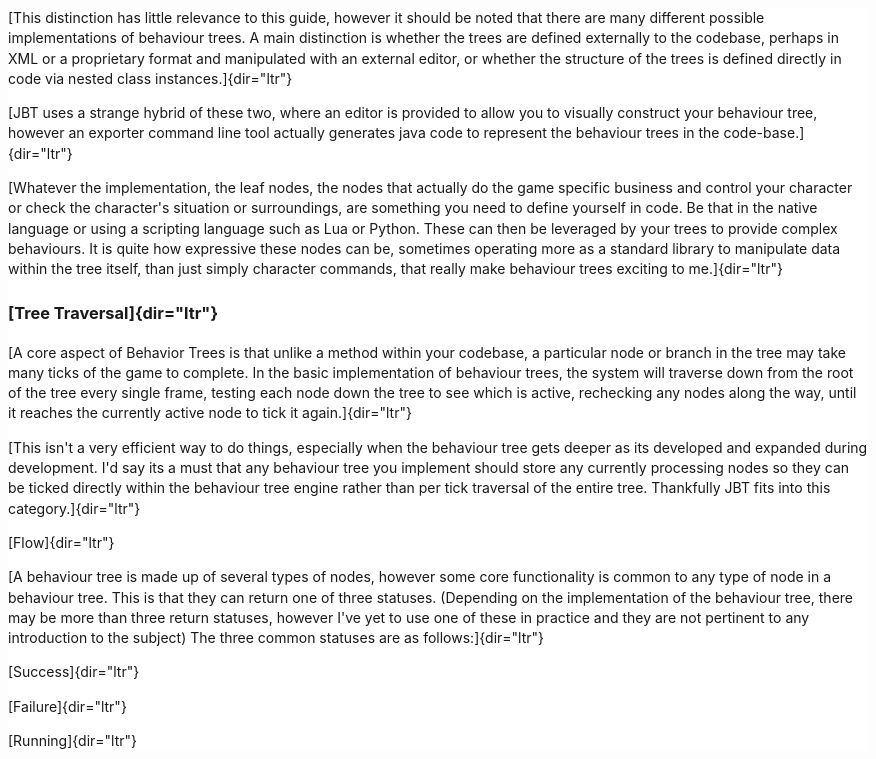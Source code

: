 [This distinction has little relevance to this guide, however it should
be noted that there are many different possible implementations of
behaviour trees. A main distinction is whether the trees are defined
externally to the codebase, perhaps in XML or a proprietary format and
manipulated with an external editor, or whether the structure of the
trees is defined directly in code via nested class
instances.]{dir="ltr"}

[JBT uses a strange hybrid of these two, where an editor is provided to
allow you to visually construct your behaviour tree, however an exporter
command line tool actually generates java code to represent the
behaviour trees in the code-base.]{dir="ltr"}

[Whatever the implementation, the leaf nodes, the nodes that actually do
the game specific business and control your character or check the
character's situation or surroundings, are something you need to define
yourself in code. Be that in the native language or using a scripting
language such as Lua or Python. These can then be leveraged by your
trees to provide complex behaviours. It is quite how expressive these
nodes can be, sometimes operating more as a standard library to
manipulate data within the tree itself, than just simply character
commands, that really make behaviour trees exciting to me.]{dir="ltr"}

### [Tree Traversal]{dir="ltr"}

[A core aspect of Behavior Trees is that unlike a method within your
codebase, a particular node or branch in the tree may take many ticks of
the game to complete. In the basic implementation of behaviour trees,
the system will traverse down from the root of the tree every single
frame, testing each node down the tree to see which is active,
rechecking any nodes along the way, until it reaches the currently
active node to tick it again.]{dir="ltr"}

[This isn't a very efficient way to do things, especially when the
behaviour tree gets deeper as its developed and expanded during
development. I'd say its a must that any behaviour tree you implement
should store any currently processing nodes so they can be ticked
directly within the behaviour tree engine rather than per tick traversal
of the entire tree. Thankfully JBT fits into this category.]{dir="ltr"}

[Flow]{dir="ltr"}

[A behaviour tree is made up of several types of nodes, however some
core functionality is common to any type of node in a behaviour tree.
This is that they can return one of three statuses. (Depending on the
implementation of the behaviour tree, there may be more than three
return statuses, however I\'ve yet to use one of these in practice and
they are not pertinent to any introduction to the subject) The three
common statuses are as follows:]{dir="ltr"}

[Success]{dir="ltr"}

[Failure]{dir="ltr"}

[Running]{dir="ltr"}


[^1]: [ Unity Technologies. 2019. Unity - Manual: Navigation System in
[^2]: [ GameDev.net. 2019. Navigation Meshes and Pathfinding -
[^3]: [ Gamasutra: Chris Simpson\'s Blog - Behavior trees for AI: How
[^4]: [ Game Development Envato Tuts+. 2019. Finite-State Machines:
